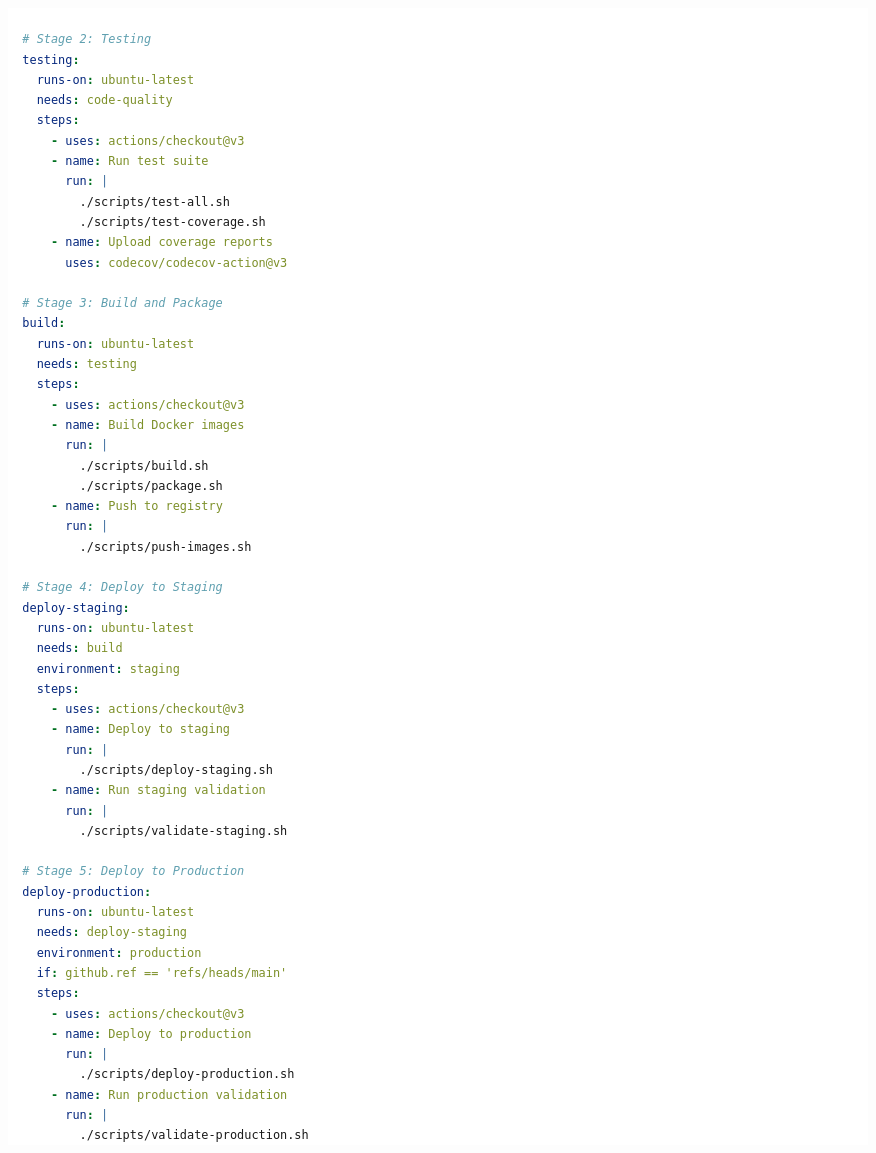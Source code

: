 ```yaml

  # Stage 2: Testing
  testing:
    runs-on: ubuntu-latest
    needs: code-quality
    steps:
      - uses: actions/checkout@v3
      - name: Run test suite
        run: |
          ./scripts/test-all.sh
          ./scripts/test-coverage.sh
      - name: Upload coverage reports
        uses: codecov/codecov-action@v3

  # Stage 3: Build and Package
  build:
    runs-on: ubuntu-latest
    needs: testing
    steps:
      - uses: actions/checkout@v3
      - name: Build Docker images
        run: |
          ./scripts/build.sh
          ./scripts/package.sh
      - name: Push to registry
        run: |
          ./scripts/push-images.sh

  # Stage 4: Deploy to Staging
  deploy-staging:
    runs-on: ubuntu-latest
    needs: build
    environment: staging
    steps:
      - uses: actions/checkout@v3
      - name: Deploy to staging
        run: |
          ./scripts/deploy-staging.sh
      - name: Run staging validation
        run: |
          ./scripts/validate-staging.sh

  # Stage 5: Deploy to Production
  deploy-production:
    runs-on: ubuntu-latest
    needs: deploy-staging
    environment: production
    if: github.ref == 'refs/heads/main'
    steps:
      - uses: actions/checkout@v3
      - name: Deploy to production
        run: |
          ./scripts/deploy-production.sh
      - name: Run production validation
        run: |
          ./scripts/validate-production.sh
```

